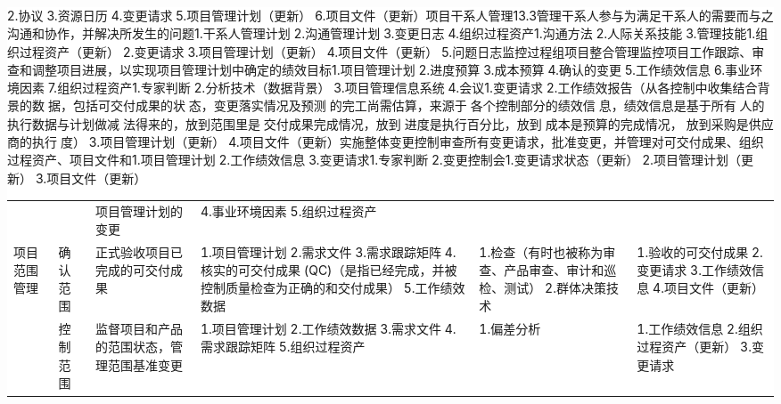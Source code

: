 2.协议
3.资源日历
4.变更请求
5.项目管理计划（更新）
6.项目文件（更新）</td></tr><tr><td>项目干系人管理</td><td>13.3管理干系人参与</td><td>为满足干系人的需要而与之沟通和协作，并解决所发生的问题</td><td>1.干系人管理计划
2.沟通管理计划
3.变更日志
4.组织过程资产</td><td>1.沟通方法
2.人际关系技能
3.管理技能</td><td>1.组织过程资产（更新）
2.变更请求
3.项目管理计划（更新）
4.项目文件（更新）
5.问题日志</td></tr><tr><td colspan="6">监控过程组</td></tr><tr><td rowspan="2">项目整合管理</td><td>监控项目工作</td><td>跟踪、审查和调整项目进展，以实现项目管理计划中确定的绩效目标</td><td>1.项目管理计划
2.进度预算
3.成本预算
4.确认的变更
5.工作绩效信息
6.事业环境因素
7.组织过程资产</td><td>1.专家判断
2.分析技术（数据背景）
3.项目管理信息系统
4.会议</td><td>1.变更请求
2.工作绩效报告（从各控制中收集结合背景的数
据，包括可交付成果的状
态，变更落实情况及预测
的完工尚需估算，来源于
各个控制部分的绩效信
息，绩效信息是基于所有
人的执行数据与计划做减
法得来的，放到范围里是
交付成果完成情况，放到
进度是执行百分比，放到
成本是预算的完成情况，
放到采购是供应商的执行
度）
3.项目管理计划（更新）
4.项目文件（更新）</td></tr><tr><td>实施整体变更控制</td><td>审查所有变更请求，批准变更，并管理对可交付成果、组织过程资产、项目文件和</td><td>1.项目管理计划
2.工作绩效信息
3.变更请求</td><td>1.专家判断
2.变更控制会</td><td>1.变更请求状态（更新）
2.项目管理计划（更新）
3.项目文件（更新）</td></tr></table>

<table><tr><td></td><td></td><td>项目管理计划的变更</td><td>4.事业环境因素
5.组织过程资产</td><td></td><td></td></tr><tr><td rowspan="2">项目范围管理</td><td>确认范围</td><td>正式验收项目已完成的可交付成果</td><td>1.项目管理计划
2.需求文件
3.需求跟踪矩阵
4.核实的可交付成果
(QC)（是指已经完成，并被控制质量检查为正确的和交付成果）
5.工作绩效数据</td><td>1.检查（有时也被称为审查、产品审查、审计和巡检、测试）
2.群体决策技术</td><td>1.验收的可交付成果
2.变更请求
3.工作绩效信息
4.项目文件（更新）</td></tr><tr><td>控制范围</td><td>监督项目和产品的范围状态，管理范围基准变更</td><td>1.项目管理计划
2.工作绩效数据
3.需求文件
4.需求跟踪矩阵
5.组织过程资产</td><td>1.偏差分析</td><td>1.工作绩效信息
2.组织过程资产（更新）
3.变更请求